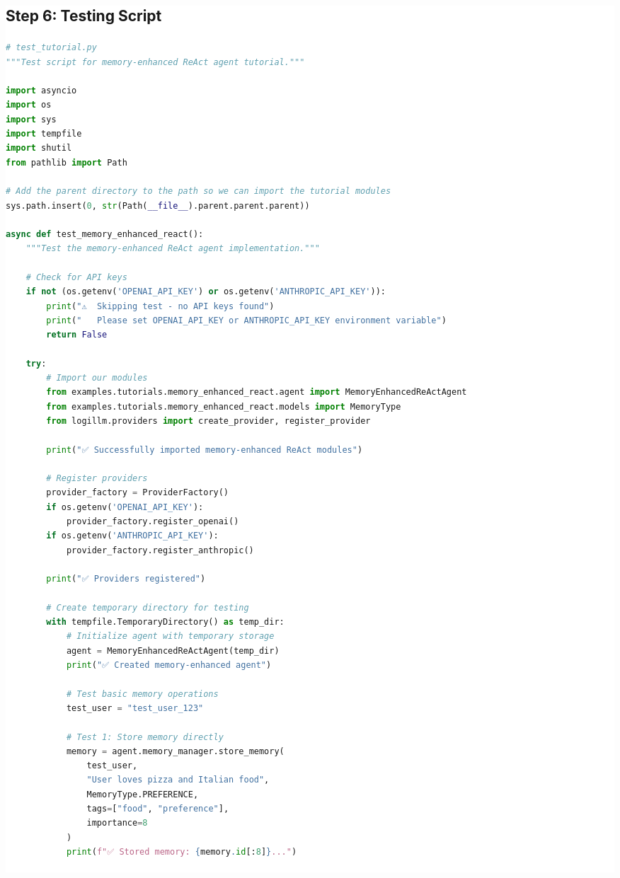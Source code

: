 ```python
```

## Step 6: Testing Script

```python
# test_tutorial.py
"""Test script for memory-enhanced ReAct agent tutorial."""

import asyncio
import os
import sys
import tempfile
import shutil
from pathlib import Path

# Add the parent directory to the path so we can import the tutorial modules
sys.path.insert(0, str(Path(__file__).parent.parent.parent))

async def test_memory_enhanced_react():
    """Test the memory-enhanced ReAct agent implementation."""
    
    # Check for API keys
    if not (os.getenv('OPENAI_API_KEY') or os.getenv('ANTHROPIC_API_KEY')):
        print("⚠️  Skipping test - no API keys found")
        print("   Please set OPENAI_API_KEY or ANTHROPIC_API_KEY environment variable")
        return False
    
    try:
        # Import our modules
        from examples.tutorials.memory_enhanced_react.agent import MemoryEnhancedReActAgent
        from examples.tutorials.memory_enhanced_react.models import MemoryType
        from logillm.providers import create_provider, register_provider
        
        print("✅ Successfully imported memory-enhanced ReAct modules")
        
        # Register providers
        provider_factory = ProviderFactory()
        if os.getenv('OPENAI_API_KEY'):
            provider_factory.register_openai()
        if os.getenv('ANTHROPIC_API_KEY'):
            provider_factory.register_anthropic()
        
        print("✅ Providers registered")
        
        # Create temporary directory for testing
        with tempfile.TemporaryDirectory() as temp_dir:
            # Initialize agent with temporary storage
            agent = MemoryEnhancedReActAgent(temp_dir)
            print("✅ Created memory-enhanced agent")
            
            # Test basic memory operations
            test_user = "test_user_123"
            
            # Test 1: Store memory directly
            memory = agent.memory_manager.store_memory(
                test_user,
                "User loves pizza and Italian food",
                MemoryType.PREFERENCE,
                tags=["food", "preference"],
                importance=8
            )
            print(f"✅ Stored memory: {memory.id[:8]}...")
            
```